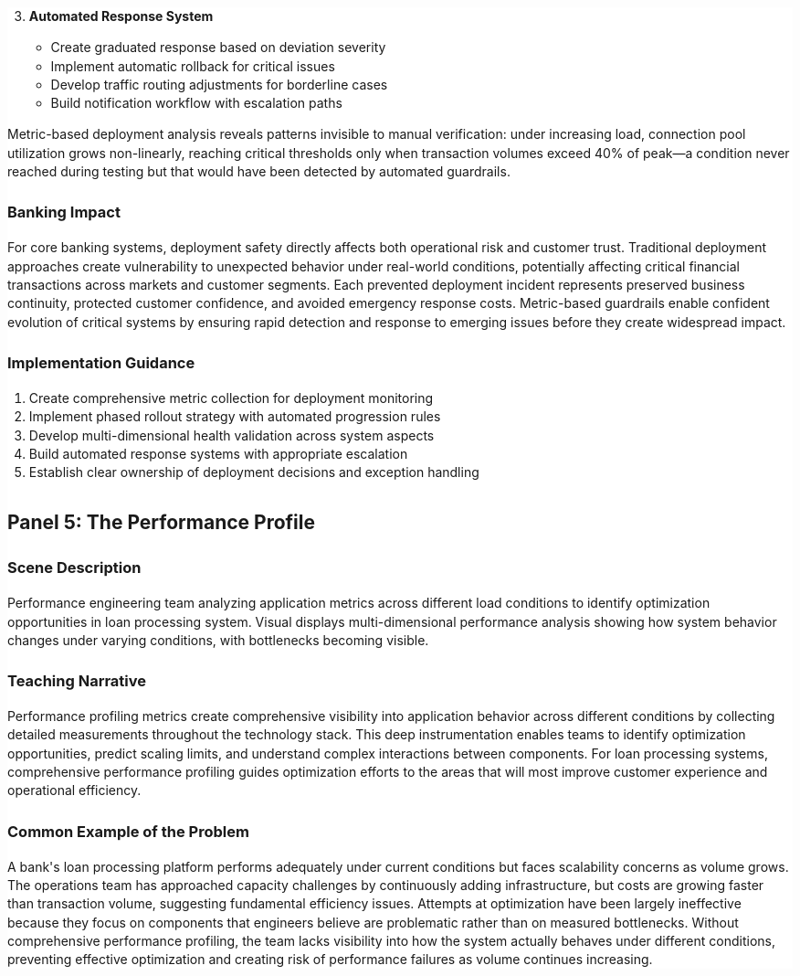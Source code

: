 3. **Automated Response System**

   - Create graduated response based on deviation severity
   - Implement automatic rollback for critical issues
   - Develop traffic routing adjustments for borderline cases
   - Build notification workflow with escalation paths

Metric-based deployment analysis reveals patterns invisible to manual verification: under increasing load, connection pool utilization grows non-linearly, reaching critical thresholds only when transaction volumes exceed 40% of peak—a condition never reached during testing but that would have been detected by automated guardrails.

### Banking Impact

For core banking systems, deployment safety directly affects both operational risk and customer trust. Traditional deployment approaches create vulnerability to unexpected behavior under real-world conditions, potentially affecting critical financial transactions across markets and customer segments. Each prevented deployment incident represents preserved business continuity, protected customer confidence, and avoided emergency response costs. Metric-based guardrails enable confident evolution of critical systems by ensuring rapid detection and response to emerging issues before they create widespread impact.

### Implementation Guidance

1. Create comprehensive metric collection for deployment monitoring
2. Implement phased rollout strategy with automated progression rules
3. Develop multi-dimensional health validation across system aspects
4. Build automated response systems with appropriate escalation
5. Establish clear ownership of deployment decisions and exception handling

## Panel 5: The Performance Profile

### Scene Description

 Performance engineering team analyzing application metrics across different load conditions to identify optimization opportunities in loan processing system. Visual displays multi-dimensional performance analysis showing how system behavior changes under varying conditions, with bottlenecks becoming visible.

### Teaching Narrative

Performance profiling metrics create comprehensive visibility into application behavior across different conditions by collecting detailed measurements throughout the technology stack. This deep instrumentation enables teams to identify optimization opportunities, predict scaling limits, and understand complex interactions between components. For loan processing systems, comprehensive performance profiling guides optimization efforts to the areas that will most improve customer experience and operational efficiency.

### Common Example of the Problem

A bank's loan processing platform performs adequately under current conditions but faces scalability concerns as volume grows. The operations team has approached capacity challenges by continuously adding infrastructure, but costs are growing faster than transaction volume, suggesting fundamental efficiency issues. Attempts at optimization have been largely ineffective because they focus on components that engineers believe are problematic rather than on measured bottlenecks. Without comprehensive performance profiling, the team lacks visibility into how the system actually behaves under different conditions, preventing effective optimization and creating risk of performance failures as volume continues increasing.
